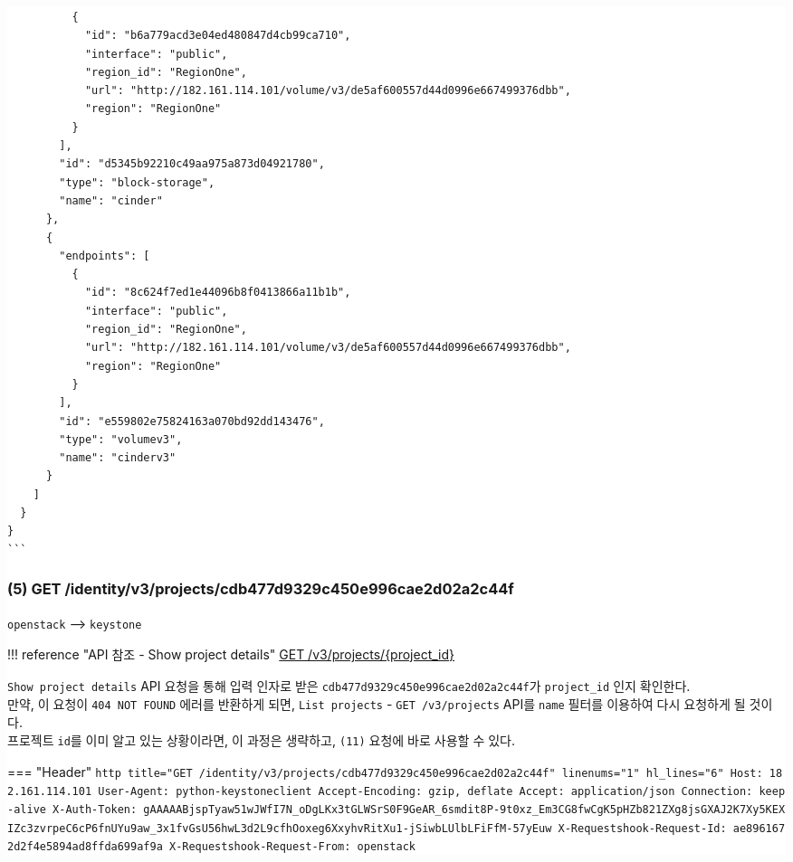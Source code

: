               {
                "id": "b6a779acd3e04ed480847d4cb99ca710",
                "interface": "public",
                "region_id": "RegionOne",
                "url": "http://182.161.114.101/volume/v3/de5af600557d44d0996e667499376dbb",
                "region": "RegionOne"
              }
            ],
            "id": "d5345b92210c49aa975a873d04921780",
            "type": "block-storage",
            "name": "cinder"
          },
          {
            "endpoints": [
              {
                "id": "8c624f7ed1e44096b8f0413866a11b1b",
                "interface": "public",
                "region_id": "RegionOne",
                "url": "http://182.161.114.101/volume/v3/de5af600557d44d0996e667499376dbb",
                "region": "RegionOne"
              }
            ],
            "id": "e559802e75824163a070bd92dd143476",
            "type": "volumev3",
            "name": "cinderv3"
          }
        ]
      }
    }
    ```


### (5) GET /identity/v3/projects/cdb477d9329c450e996cae2d02a2c44f
`openstack` --> `keystone`

!!! reference "API 참조 - Show project details"
    [GET /v3/projects/{project_id}](https://docs.openstack.org/api-ref/identity/v3/index.html?expanded=show-project-details-detail#show-project-details)

`Show project details` API 요청을 통해 입력 인자로 받은 `cdb477d9329c450e996cae2d02a2c44f`가 `project_id` 인지 확인한다.  
만약, 이 요청이 `404 NOT FOUND` 에러를 반환하게 되면, `List projects` - `GET /v3/projects` API를 `name` 필터를 이용하여 다시 요청하게 될 것이다.  
프로젝트 `id`를 이미 알고 있는 상황이라면, 이 과정은 생략하고, `(11)` 요청에 바로 사용할 수 있다.  

=== "Header"
    ``` http title="GET /identity/v3/projects/cdb477d9329c450e996cae2d02a2c44f" linenums="1" hl_lines="6"
    Host: 182.161.114.101
    User-Agent: python-keystoneclient
    Accept-Encoding: gzip, deflate
    Accept: application/json
    Connection: keep-alive
    X-Auth-Token: gAAAAABjspTyaw51wJWfI7N_oDgLKx3tGLWSrS0F9GeAR_6smdit8P-9t0xz_Em3CG8fwCgK5pHZb821ZXg8jsGXAJ2K7Xy5KEXIZc3zvrpeC6cP6fnUYu9aw_3x1fvGsU56hwL3d2L9cfhOoxeg6XxyhvRitXu1-jSiwbLUlbLFiFfM-57yEuw
    X-Requestshook-Request-Id: ae8961672d2f4e5894ad8ffda699af9a
    X-Requestshook-Request-From: openstack
    ```
